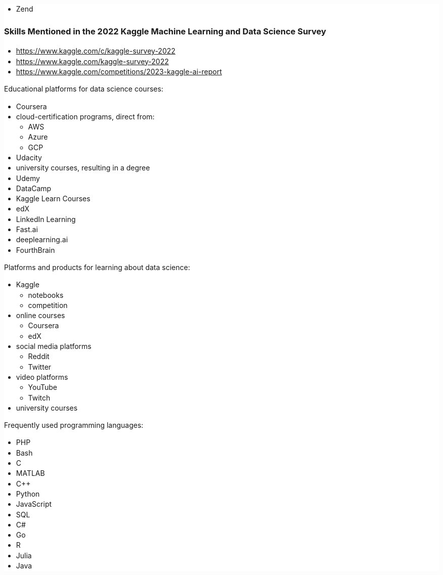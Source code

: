 + Zend








###	Skills Mentioned in the 2022 Kaggle Machine Learning and Data Science Survey


+ https://www.kaggle.com/c/kaggle-survey-2022
+ https://www.kaggle.com/kaggle-survey-2022
+ https://www.kaggle.com/competitions/2023-kaggle-ai-report






Educational platforms for data science courses:
+ Coursera
+ cloud-certification programs, direct from:
	- AWS
	- Azure
	- GCP
+ Udacity
+ university courses, resulting in a degree
+ Udemy
+ DataCamp
+ Kaggle Learn Courses
+ edX
+ LinkedIn Learning
+ Fast.ai
+ deeplearning.ai
+ FourthBrain



Platforms and products for learning about data science:
+ Kaggle
	- notebooks
	- competition
+ online courses
	- Coursera
	- edX
+ social media platforms
	- Reddit
	- Twitter
+ video platforms
	- YouTube
	- Twitch
+ university courses




Frequently used programming languages:
+ PHP
+ Bash
+ C
+ MATLAB
+ C++
+ Python
+ JavaScript
+ SQL
+ C\#
+ Go
+ R
+ Julia
+ Java
